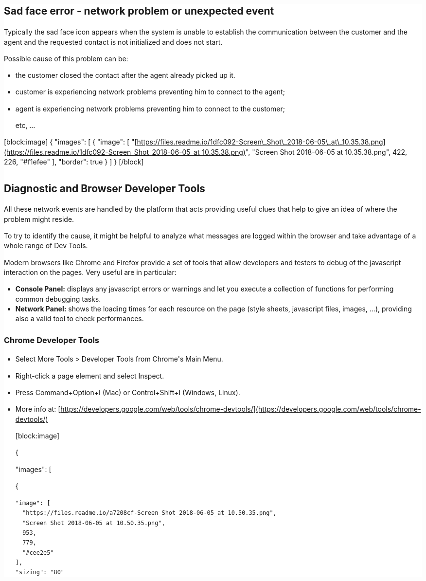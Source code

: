 ## **Sad face error - network problem or unexpected event**

Typically the sad face icon appears when the system is unable to establish the communication between the customer and the agent and the requested contact is not initialized and does not start.

Possible cause of this problem can be:

* the customer closed the contact after the agent already picked up it.
* customer is experiencing network problems preventing him to connect to the agent;
* agent is experiencing network problems preventing him to connect to the customer;

  etc, …

\[block:image\] { "images": \[ { "image": \[ "[https://files.readme.io/1dfc092-Screen\_Shot\_2018-06-05\_at\_10.35.38.png](https://files.readme.io/1dfc092-Screen_Shot_2018-06-05_at_10.35.38.png)", "Screen Shot 2018-06-05 at 10.35.38.png", 422, 226, "\#f1efee" \], "border": true } \] } \[/block\]

## **Diagnostic and Browser Developer Tools**

All these network events are handled by the platform that acts providing useful clues that help to give an idea of where the problem might reside.

To try to identify the cause, it might be helpful to analyze what messages are logged within the browser and take advantage of a whole range of Dev Tools.

Modern browsers like Chrome and Firefox provide a set of tools that allow developers and testers to debug of the javascript interaction on the pages. Very useful are in particular:

* **Console Panel:** displays any javascript errors or warnings and let you execute a collection of functions for performing common debugging tasks.
* **Network Panel:** shows the loading times for each resource on the page \(style sheets, javascript files, images, ...\), providing also a valid tool to check performances.

### **Chrome Developer Tools**

* Select More Tools &gt; Developer Tools from Chrome's Main Menu.
* Right-click a page element and select Inspect.
* Press Command+Option+I \(Mac\) or Control+Shift+I \(Windows, Linux\).
* More info at: [https://developers.google.com/web/tools/chrome-devtools/](https://developers.google.com/web/tools/chrome-devtools/) 

  \[block:image\]

  {

  "images": \[

    {

  ```text
  "image": [
    "https://files.readme.io/a7208cf-Screen_Shot_2018-06-05_at_10.50.35.png",
    "Screen Shot 2018-06-05 at 10.50.35.png",
    953,
    779,
    "#cee2e5"
  ],
  "sizing": "80"
  ```
